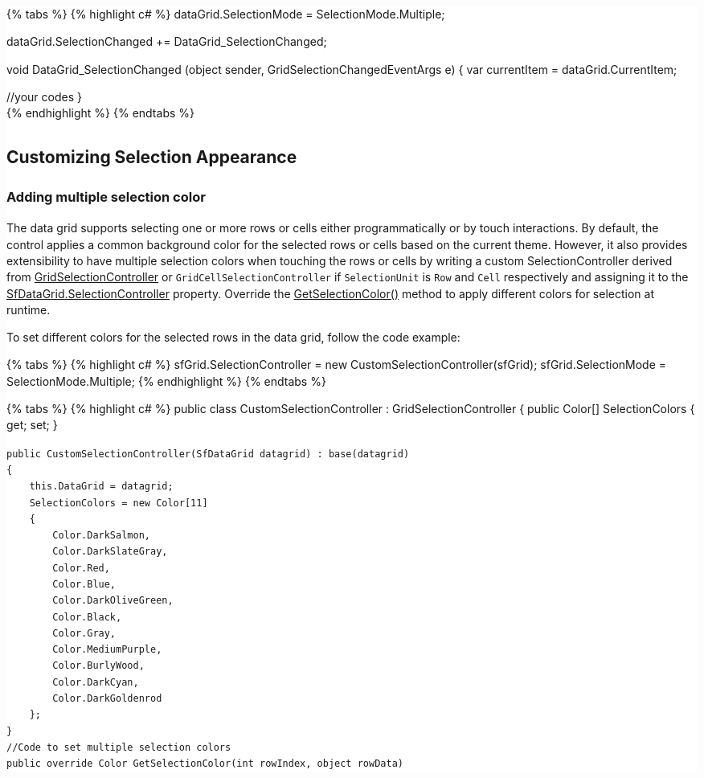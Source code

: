 {% tabs %}
{% highlight c# %}
dataGrid.SelectionMode = SelectionMode.Multiple; 
 
dataGrid.SelectionChanged += DataGrid_SelectionChanged; 
 
void DataGrid_SelectionChanged (object sender, GridSelectionChangedEventArgs e) 
{ 
 var currentItem = dataGrid.CurrentItem; 

 //your codes
}   
{% endhighlight %}
{% endtabs %}

## Customizing Selection Appearance

### Adding multiple selection color

The data grid supports selecting one or more rows or cells either programmatically or by touch interactions. By default, the control applies a common background color for the selected rows or cells based on the current theme. However, it also provides extensibility to have multiple selection colors when touching the rows or cells by writing a custom SelectionController derived from [GridSelectionController](http://help.syncfusion.com/cr/cref_files/xamarin/Syncfusion.SfDataGrid.XForms~Syncfusion.SfDataGrid.XForms.GridSelectionController.html#) or `GridCellSelectionController` if `SelectionUnit` is `Row` and `Cell` respectively and assigning it to the [SfDataGrid.SelectionController](http://help.syncfusion.com/cr/cref_files/xamarin/Syncfusion.SfDataGrid.XForms~Syncfusion.SfDataGrid.XForms.SfDataGrid~SelectionController.html# "") property. Override the [GetSelectionColor()](https://help.syncfusion.com/cr/xamarin/Syncfusion.SfDataGrid.XForms~Syncfusion.SfDataGrid.XForms.GridSelectionController~GetSelectionColor.html) method to apply different colors for selection at runtime.

To set different colors for the selected rows in the data grid, follow the code example:

{% tabs %}
{% highlight c# %}
sfGrid.SelectionController = new CustomSelectionController(sfGrid);
sfGrid.SelectionMode = SelectionMode.Multiple;
{% endhighlight %}
{% endtabs %}

{% tabs %}
{% highlight c# %}
public class CustomSelectionController : GridSelectionController
{
    public Color[] SelectionColors { get; set; }

    public CustomSelectionController(SfDataGrid datagrid) : base(datagrid)
    {
        this.DataGrid = datagrid;
        SelectionColors = new Color[11] 
        { 
            Color.DarkSalmon,
            Color.DarkSlateGray,
            Color.Red, 
            Color.Blue,
            Color.DarkOliveGreen, 
            Color.Black, 
            Color.Gray, 
            Color.MediumPurple,
            Color.BurlyWood,
            Color.DarkCyan,
            Color.DarkGoldenrod 
        };   
    }
    //Code to set multiple selection colors
    public override Color GetSelectionColor(int rowIndex, object rowData)